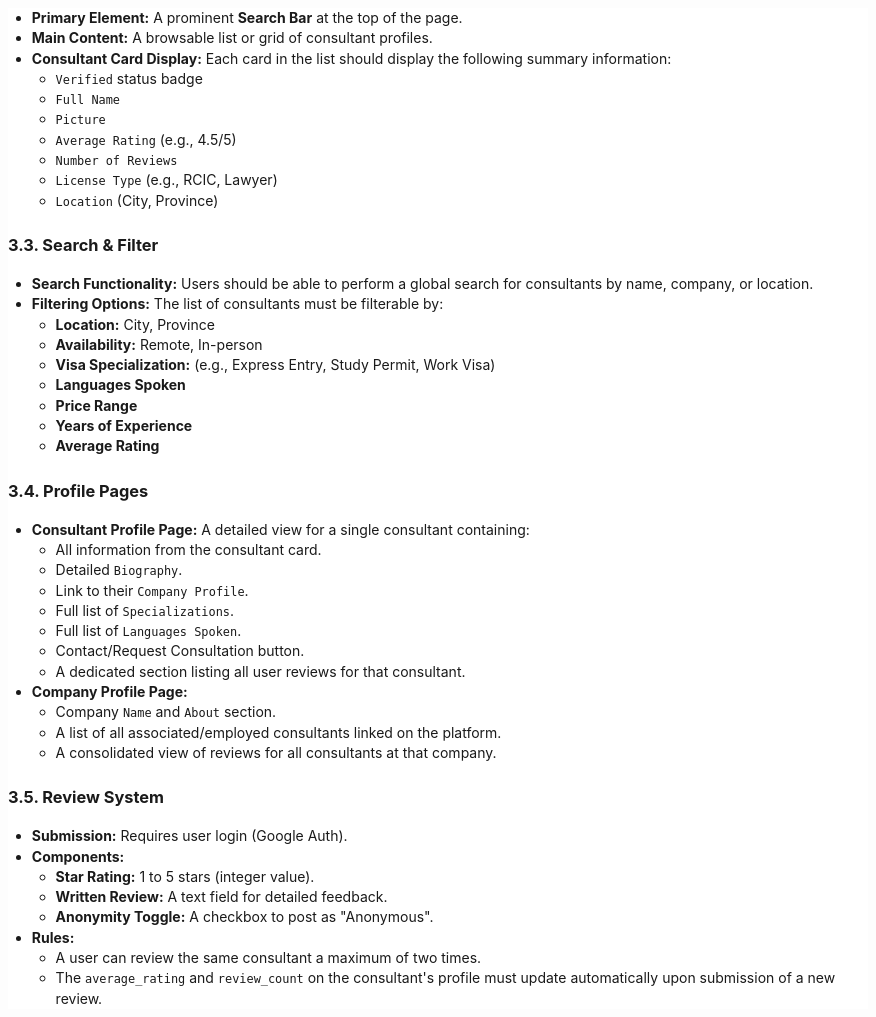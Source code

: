   - **Primary Element:** A prominent **Search Bar** at the top of the page.
  - **Main Content:** A browsable list or grid of consultant profiles.
  - **Consultant Card Display:** Each card in the list should display the following summary information:
      - `Verified` status badge
      - `Full Name`
      - `Picture`
      - `Average Rating` (e.g., 4.5/5)
      - `Number of Reviews`
      - `License Type` (e.g., RCIC, Lawyer)
      - `Location` (City, Province)

### **3.3. Search & Filter**

  - **Search Functionality:** Users should be able to perform a global search for consultants by name, company, or location.
  - **Filtering Options:** The list of consultants must be filterable by:
      - **Location:** City, Province
      - **Availability:** Remote, In-person
      - **Visa Specialization:** (e.g., Express Entry, Study Permit, Work Visa)
      - **Languages Spoken**
      - **Price Range**
      - **Years of Experience**
      - **Average Rating**

### **3.4. Profile Pages**

  - **Consultant Profile Page:** A detailed view for a single consultant containing:
      - All information from the consultant card.
      - Detailed `Biography`.
      - Link to their `Company Profile`.
      - Full list of `Specializations`.
      - Full list of `Languages Spoken`.
      - Contact/Request Consultation button.
      - A dedicated section listing all user reviews for that consultant.
  - **Company Profile Page:**
      - Company `Name` and `About` section.
      - A list of all associated/employed consultants linked on the platform.
      - A consolidated view of reviews for all consultants at that company.

### **3.5. Review System**

  - **Submission:** Requires user login (Google Auth).
  - **Components:**
      - **Star Rating:** 1 to 5 stars (integer value).
      - **Written Review:** A text field for detailed feedback.
      - **Anonymity Toggle:** A checkbox to post as "Anonymous".
  - **Rules:**
      - A user can review the same consultant a maximum of two times.
      - The `average_rating` and `review_count` on the consultant's profile must update automatically upon submission of a new review.
